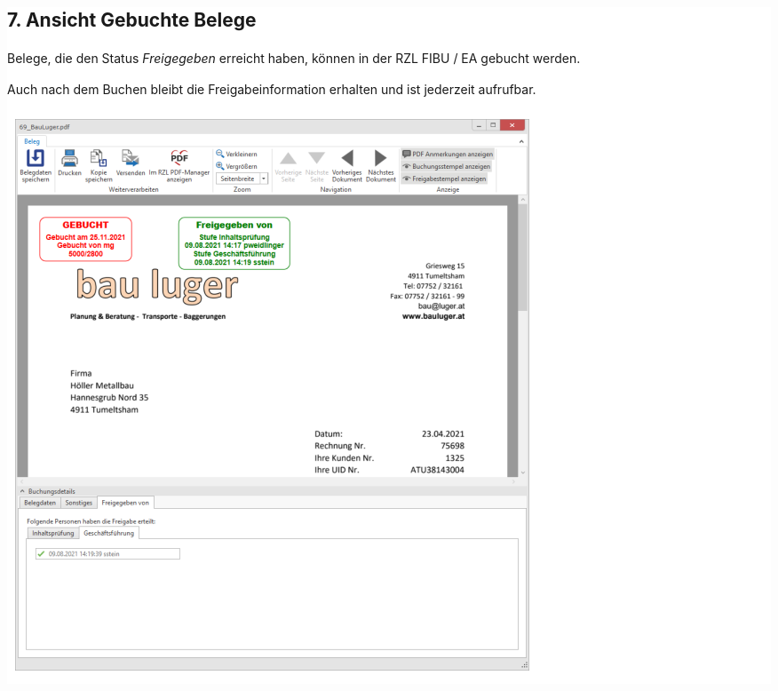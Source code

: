 
## 7. Ansicht Gebuchte Belege

Belege, die den Status *Freigegeben* erreicht haben, können in der RZL FIBU / EA gebucht werden.

Auch nach dem Buchen bleibt die Freigabeinformation erhalten und ist jederzeit aufrufbar.


![Image](<img/image-56.png>)


